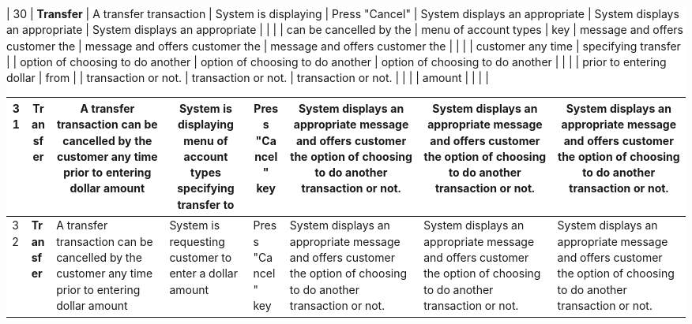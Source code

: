 | 30  | **Transfer** | A transfer transaction                                                                         | System is displaying                                                    | Press "Cancel"                   | System displays an appropriate                                                                                                                                                                                                    | System displays an appropriate                                                                                      | System displays an appropriate                                                                                                                                                   |
|     |              | can be cancelled by the                                                                        | menu of account types                                                   | key                              | message and offers customer the                                                                                                                                                                                                   | message and offers customer the                                                                                     | message and offers customer the                                                                                                                                                  |
|     |              | customer any time                                                                              | specifying transfer                                                     |                                  | option of choosing to do another                                                                                                                                                                                                  | option of choosing to do another                                                                                    | option of choosing to do another                                                                                                                                                 |
|     |              | prior to entering dollar                                                                       | from                                                                    |                                  | transaction or not.                                                                                                                                                                                                               | transaction or not.                                                                                                 | transaction or not.                                                                                                                                                              |
|     |              | amount                                                                                         |                                                                         |                                  |                                                                                                                                                                                                                                   |

| 31  | **Transfer**              | A transfer transaction can be cancelled by the customer any time prior to entering dollar amount | System is displaying menu of account types specifying transfer to | Press "Cancel" key                                                                        | System displays an appropriate message and offers customer the option of choosing to do another transaction or not.                                           | System displays an appropriate message and offers customer the option of choosing to do another transaction or not.                                           | System displays an appropriate message and offers customer the option of choosing to do another transaction or not.                                           |
| --- | ------------------------- | ------------------------------------------------------------------------------------------------ | ----------------------------------------------------------------- | ----------------------------------------------------------------------------------------- | ------------------------------------------------------------------------------------------------------------------------------------------------------------- | ------------------------------------------------------------------------------------------------------------------------------------------------------------- | ------------------------------------------------------------------------------------------------------------------------------------------------------------- |
| 32  | **Transfer**              | A transfer transaction can be cancelled by the customer any time prior to entering dollar amount | System is requesting customer to enter a dollar amount            | Press "Cancel" key                                                                        | System displays an appropriate message and offers customer the option of choosing to do another transaction or not.                                           | System displays an appropriate message and offers customer the option of choosing to do another transaction or not.                                           | System displays an appropriate message and offers customer the option of choosing to do another transaction or not.                                           |